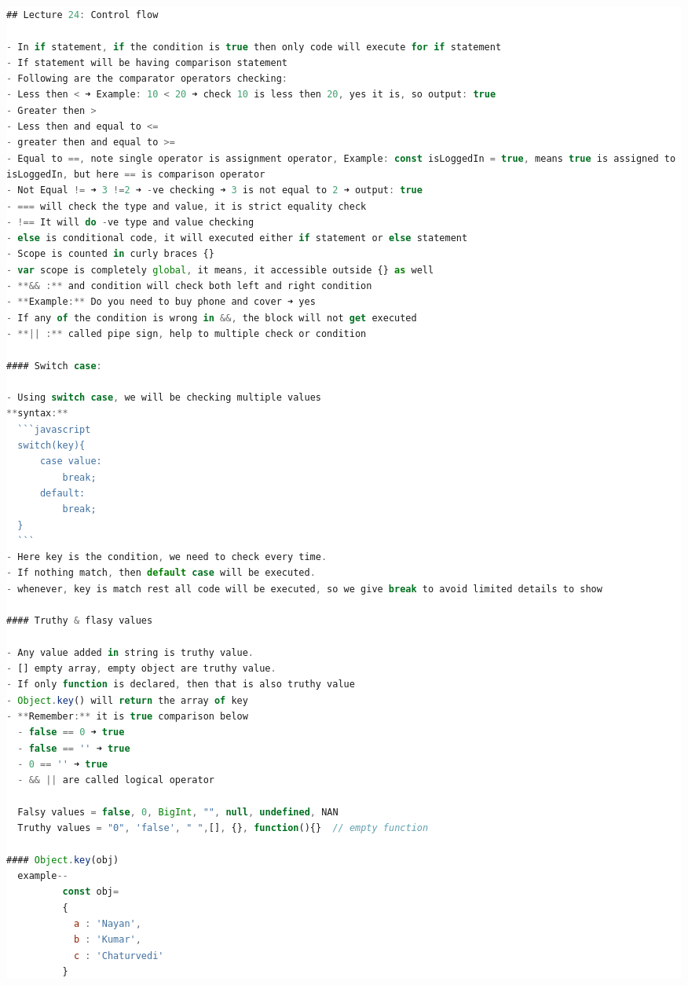   ```javascript
## Lecture 24: Control flow 

- In if statement, if the condition is true then only code will execute for if statement
- If statement will be having comparison statement
- Following are the comparator operators checking:
- Less then < ➜ Example: 10 < 20 ➜ check 10 is less then 20, yes it is, so output: true
- Greater then >
- Less then and equal to <=
- greater then and equal to >=
- Equal to ==, note single operator is assignment operator, Example: const isLoggedIn = true, means true is assigned to isLoggedIn, but here == is comparison operator
- Not Equal != ➜ 3 !=2 ➜ -ve checking ➜ 3 is not equal to 2 ➜ output: true
- === will check the type and value, it is strict equality check
- !== It will do -ve type and value checking
- else is conditional code, it will executed either if statement or else statement
- Scope is counted in curly braces {}
- var scope is completely global, it means, it accessible outside {} as well
- **&& :** and condition will check both left and right condition
- **Example:** Do you need to buy phone and cover ➜ yes
- If any of the condition is wrong in &&, the block will not get executed
- **|| :** called pipe sign, help to multiple check or condition

  #### Switch case:
  
  - Using switch case, we will be checking multiple values
  **syntax:**
    ```javascript
    switch(key){
        case value:
            break;
        default:
            break;
    }
    ```
  - Here key is the condition, we need to check every time.
  - If nothing match, then default case will be executed.
  - whenever, key is match rest all code will be executed, so we give break to avoid limited details to show

  #### Truthy & flasy values
  
  - Any value added in string is truthy value.
  - [] empty array, empty object are truthy value.
  - If only function is declared, then that is also truthy value
  - Object.key() will return the array of key
  - **Remember:** it is true comparison below
    - false == 0 ➜ true
    - false == '' ➜ true
    - 0 == '' ➜ true
    - && || are called logical operator
	
	Falsy values = false, 0, BigInt, "", null, undefined, NAN
	Truthy values = "0", 'false', " ",[], {}, function(){}	// empty function

 #### Object.key(obj) 
	example--
			const obj=
			{
 		 	  a : 'Nayan',
 		 	  b : 'Kumar',
 		 	  c : 'Chaturvedi'
			}

  ```